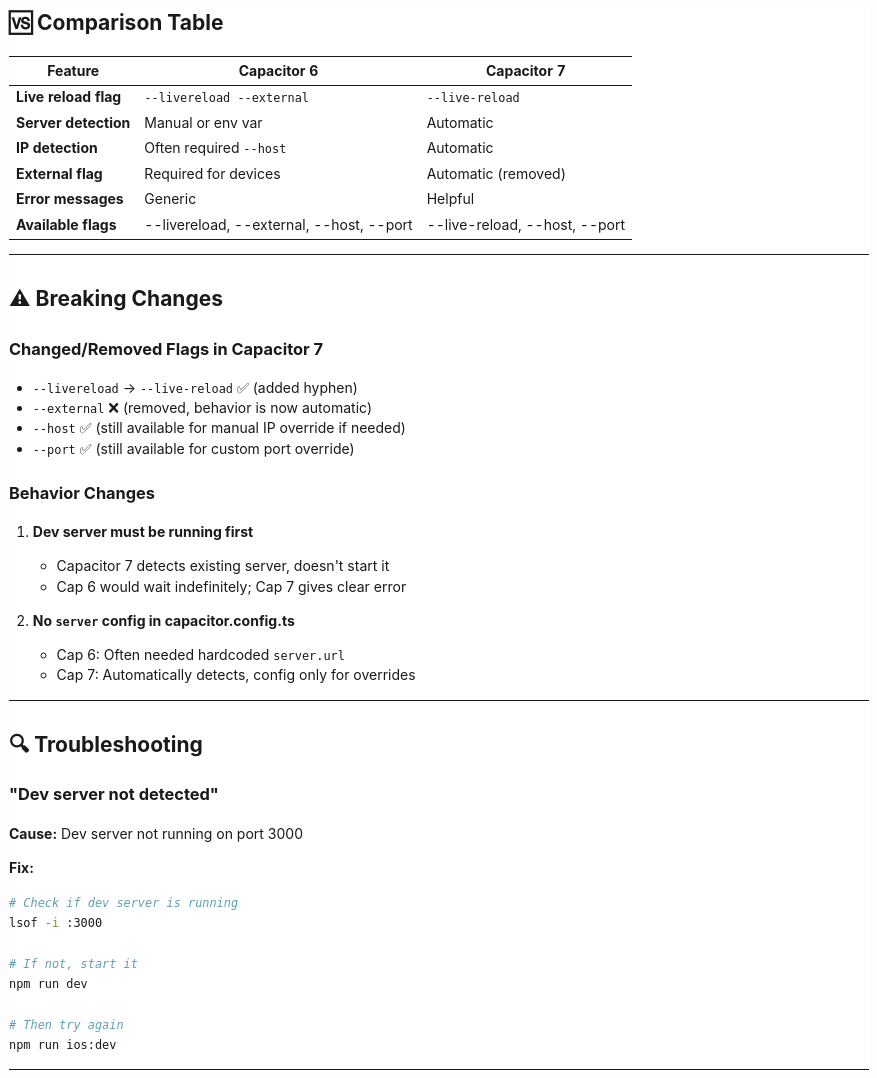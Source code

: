 
## 🆚 Comparison Table

| Feature | Capacitor 6 | Capacitor 7 |
|---------|-------------|-------------|
| **Live reload flag** | `--livereload --external` | `--live-reload` |
| **Server detection** | Manual or env var | Automatic |
| **IP detection** | Often required `--host` | Automatic |
| **External flag** | Required for devices | Automatic (removed) |
| **Error messages** | Generic | Helpful |
| **Available flags** | --livereload, --external, --host, --port | --live-reload, --host, --port |

---

## ⚠️ Breaking Changes

### Changed/Removed Flags in Capacitor 7
- `--livereload` → `--live-reload` ✅ (added hyphen)
- `--external` ❌ (removed, behavior is now automatic)
- `--host` ✅ (still available for manual IP override if needed)
- `--port` ✅ (still available for custom port override)

### Behavior Changes
1. **Dev server must be running first**
   - Capacitor 7 detects existing server, doesn't start it
   - Cap 6 would wait indefinitely; Cap 7 gives clear error

2. **No `server` config in capacitor.config.ts**
   - Cap 6: Often needed hardcoded `server.url`
   - Cap 7: Automatically detects, config only for overrides

---

## 🔍 Troubleshooting

### "Dev server not detected"

**Cause:** Dev server not running on port 3000

**Fix:**
```bash
# Check if dev server is running
lsof -i :3000

# If not, start it
npm run dev

# Then try again
npm run ios:dev
```

---